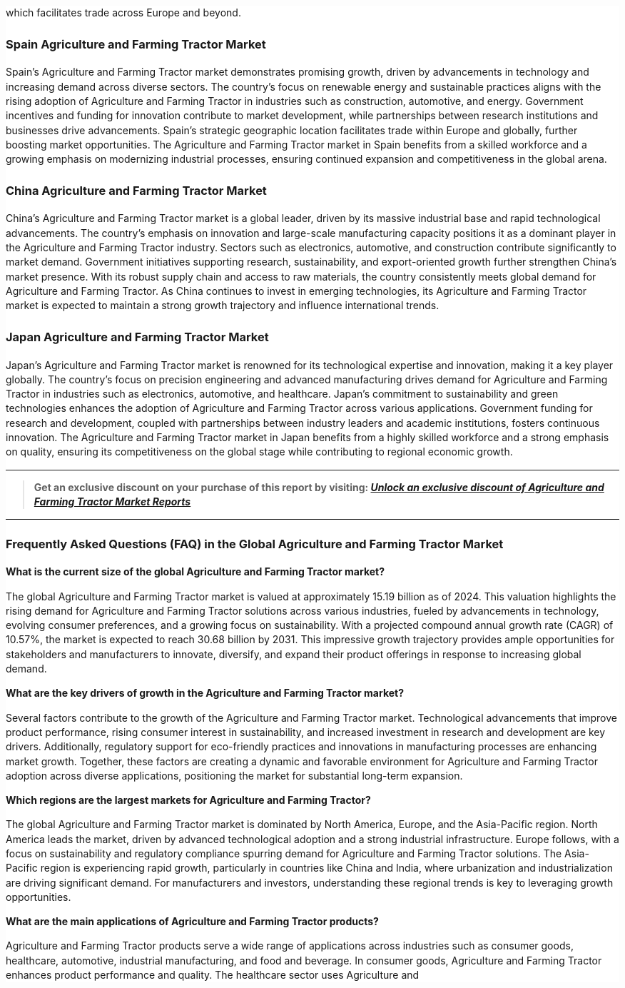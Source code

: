 which facilitates trade across Europe and beyond.</p><h3>Spain Agriculture and Farming Tractor Market</h3><p>Spain&rsquo;s Agriculture and Farming Tractor market demonstrates promising growth, driven by advancements in technology and increasing demand across diverse sectors. The country&rsquo;s focus on renewable energy and sustainable practices aligns with the rising adoption of Agriculture and Farming Tractor in industries such as construction, automotive, and energy. Government incentives and funding for innovation contribute to market development, while partnerships between research institutions and businesses drive advancements. Spain&rsquo;s strategic geographic location facilitates trade within Europe and globally, further boosting market opportunities. The Agriculture and Farming Tractor market in Spain benefits from a skilled workforce and a growing emphasis on modernizing industrial processes, ensuring continued expansion and competitiveness in the global arena.</p><h3>China Agriculture and Farming Tractor Market</h3><p>China&rsquo;s Agriculture and Farming Tractor market is a global leader, driven by its massive industrial base and rapid technological advancements. The country&rsquo;s emphasis on innovation and large-scale manufacturing capacity positions it as a dominant player in the Agriculture and Farming Tractor industry. Sectors such as electronics, automotive, and construction contribute significantly to market demand. Government initiatives supporting research, sustainability, and export-oriented growth further strengthen China&rsquo;s market presence. With its robust supply chain and access to raw materials, the country consistently meets global demand for Agriculture and Farming Tractor. As China continues to invest in emerging technologies, its Agriculture and Farming Tractor market is expected to maintain a strong growth trajectory and influence international trends.</p><h3>Japan Agriculture and Farming Tractor Market</h3><p>Japan&rsquo;s Agriculture and Farming Tractor market is renowned for its technological expertise and innovation, making it a key player globally. The country&rsquo;s focus on precision engineering and advanced manufacturing drives demand for Agriculture and Farming Tractor in industries such as electronics, automotive, and healthcare. Japan&rsquo;s commitment to sustainability and green technologies enhances the adoption of Agriculture and Farming Tractor across various applications. Government funding for research and development, coupled with partnerships between industry leaders and academic institutions, fosters continuous innovation. The Agriculture and Farming Tractor market in Japan benefits from a highly skilled workforce and a strong emphasis on quality, ensuring its competitiveness on the global stage while contributing to regional economic growth.</p><hr /><blockquote><p><strong>Get an exclusive discount on your purchase of this report by visiting: <em><a href="://marketresearchpulse.com/ask-for-discount/102354?utm_source=Github&amp;utm_medium=022">Unlock an exclusive discount of Agriculture and Farming Tractor Market Reports</a></em>&nbsp;</strong></p></blockquote><hr /><h3>Frequently Asked Questions (FAQ) in the Global Agriculture and Farming Tractor Market</h3><p><strong>What is the current size of the global Agriculture and Farming Tractor market?</strong></p><p>The global Agriculture and Farming Tractor market is valued at approximately 15.19 billion as of 2024. This valuation highlights the rising demand for Agriculture and Farming Tractor solutions across various industries, fueled by advancements in technology, evolving consumer preferences, and a growing focus on sustainability. With a projected compound annual growth rate (CAGR) of 10.57%, the market is expected to reach 30.68 billion by 2031. This impressive growth trajectory provides ample opportunities for stakeholders and manufacturers to innovate, diversify, and expand their product offerings in response to increasing global demand.</p><p><strong>What are the key drivers of growth in the Agriculture and Farming Tractor market?</strong></p><p>Several factors contribute to the growth of the Agriculture and Farming Tractor market. Technological advancements that improve product performance, rising consumer interest in sustainability, and increased investment in research and development are key drivers. Additionally, regulatory support for eco-friendly practices and innovations in manufacturing processes are enhancing market growth. Together, these factors are creating a dynamic and favorable environment for Agriculture and Farming Tractor adoption across diverse applications, positioning the market for substantial long-term expansion.</p><p><strong>Which regions are the largest markets for Agriculture and Farming Tractor?</strong></p><p>The global Agriculture and Farming Tractor market is dominated by North America, Europe, and the Asia-Pacific region. North America leads the market, driven by advanced technological adoption and a strong industrial infrastructure. Europe follows, with a focus on sustainability and regulatory compliance spurring demand for Agriculture and Farming Tractor solutions. The Asia-Pacific region is experiencing rapid growth, particularly in countries like China and India, where urbanization and industrialization are driving significant demand. For manufacturers and investors, understanding these regional trends is key to leveraging growth opportunities.</p><p><strong>What are the main applications of Agriculture and Farming Tractor products?</strong></p><p>Agriculture and Farming Tractor products serve a wide range of applications across industries such as consumer goods, healthcare, automotive, industrial manufacturing, and food and beverage. In consumer goods, Agriculture and Farming Tractor enhances product performance and quality. The healthcare sector uses Agriculture and
